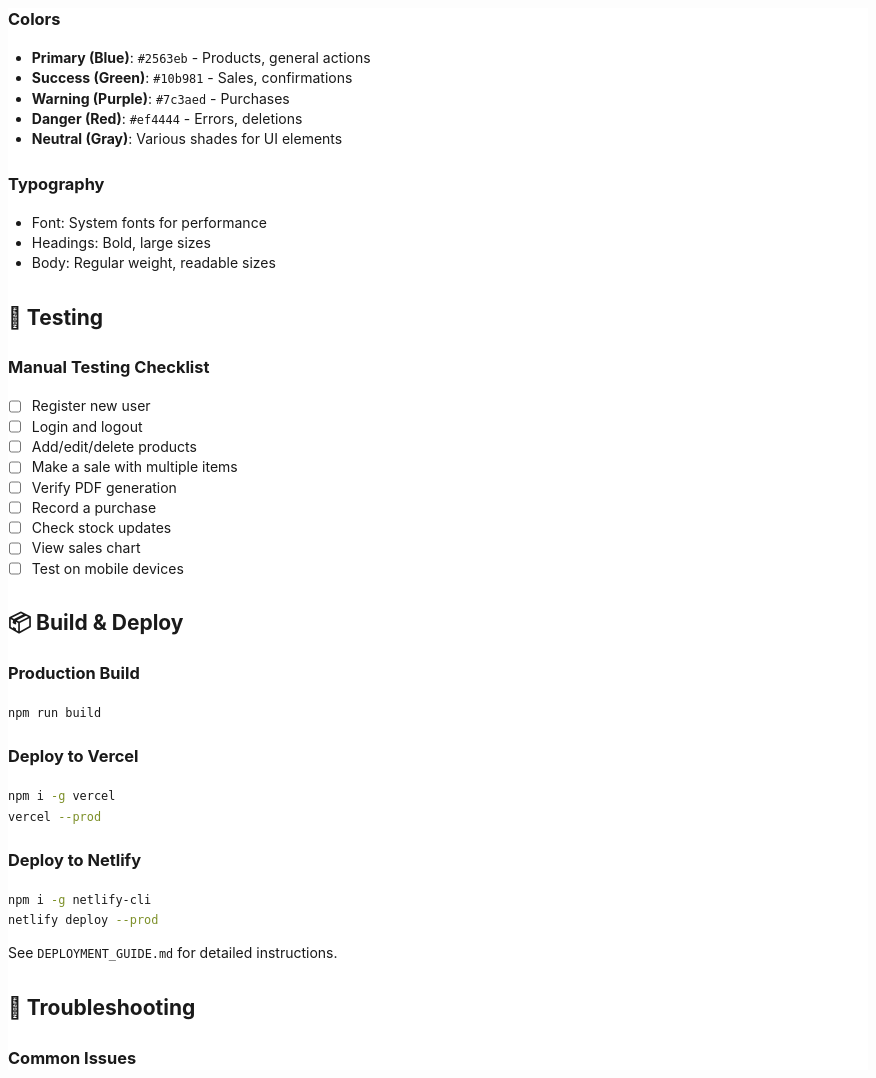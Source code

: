 ### Colors
- **Primary (Blue)**: `#2563eb` - Products, general actions
- **Success (Green)**: `#10b981` - Sales, confirmations
- **Warning (Purple)**: `#7c3aed` - Purchases
- **Danger (Red)**: `#ef4444` - Errors, deletions
- **Neutral (Gray)**: Various shades for UI elements

### Typography
- Font: System fonts for performance
- Headings: Bold, large sizes
- Body: Regular weight, readable sizes

## 🧪 Testing

### Manual Testing Checklist
- [ ] Register new user
- [ ] Login and logout
- [ ] Add/edit/delete products
- [ ] Make a sale with multiple items
- [ ] Verify PDF generation
- [ ] Record a purchase
- [ ] Check stock updates
- [ ] View sales chart
- [ ] Test on mobile devices

## 📦 Build & Deploy

### Production Build
```bash
npm run build
```

### Deploy to Vercel
```bash
npm i -g vercel
vercel --prod
```

### Deploy to Netlify
```bash
npm i -g netlify-cli
netlify deploy --prod
```

See `DEPLOYMENT_GUIDE.md` for detailed instructions.

## 🐛 Troubleshooting

### Common Issues
